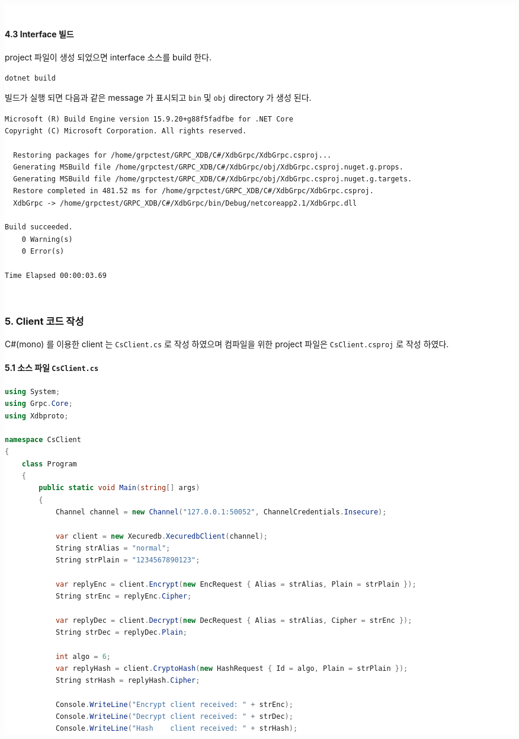 <br/>

#### 4.3 Interface 빌드

project 파일이 생성 되었으면 interface 소스를 build 한다.

```
dotnet build
```

빌드가 실행 되면 다음과 같은 message 가 표시되고 `bin` 및 `obj` directory 가 생성 된다.

```
Microsoft (R) Build Engine version 15.9.20+g88f5fadfbe for .NET Core
Copyright (C) Microsoft Corporation. All rights reserved.

  Restoring packages for /home/grpctest/GRPC_XDB/C#/XdbGrpc/XdbGrpc.csproj...
  Generating MSBuild file /home/grpctest/GRPC_XDB/C#/XdbGrpc/obj/XdbGrpc.csproj.nuget.g.props.
  Generating MSBuild file /home/grpctest/GRPC_XDB/C#/XdbGrpc/obj/XdbGrpc.csproj.nuget.g.targets.
  Restore completed in 481.52 ms for /home/grpctest/GRPC_XDB/C#/XdbGrpc/XdbGrpc.csproj.
  XdbGrpc -> /home/grpctest/GRPC_XDB/C#/XdbGrpc/bin/Debug/netcoreapp2.1/XdbGrpc.dll

Build succeeded.
    0 Warning(s)
    0 Error(s)

Time Elapsed 00:00:03.69

```

<br/>

### 5. Client 코드 작성

C#(mono) 를 이용한 client 는 `CsClient.cs` 로 작성 하였으며 컴파일을 위한 project 파일은 `CsClient.csproj` 로 작성 하였다.

#### 5.1 소스 파일 `CsClient.cs` 

```C#
using System;
using Grpc.Core;
using Xdbproto;

namespace CsClient
{
    class Program
    {
        public static void Main(string[] args)
        {
            Channel channel = new Channel("127.0.0.1:50052", ChannelCredentials.Insecure);

            var client = new Xecuredb.XecuredbClient(channel);
            String strAlias = "normal";
            String strPlain = "1234567890123";

            var replyEnc = client.Encrypt(new EncRequest { Alias = strAlias, Plain = strPlain });
            String strEnc = replyEnc.Cipher;
			
            var replyDec = client.Decrypt(new DecRequest { Alias = strAlias, Cipher = strEnc });
            String strDec = replyDec.Plain;
			
			int algo = 6;
            var replyHash = client.CryptoHash(new HashRequest { Id = algo, Plain = strPlain });
            String strHash = replyHash.Cipher;
			
			Console.WriteLine("Encrypt client received: " + strEnc);
			Console.WriteLine("Decrypt client received: " + strDec);
			Console.WriteLine("Hash    client received: " + strHash);
```